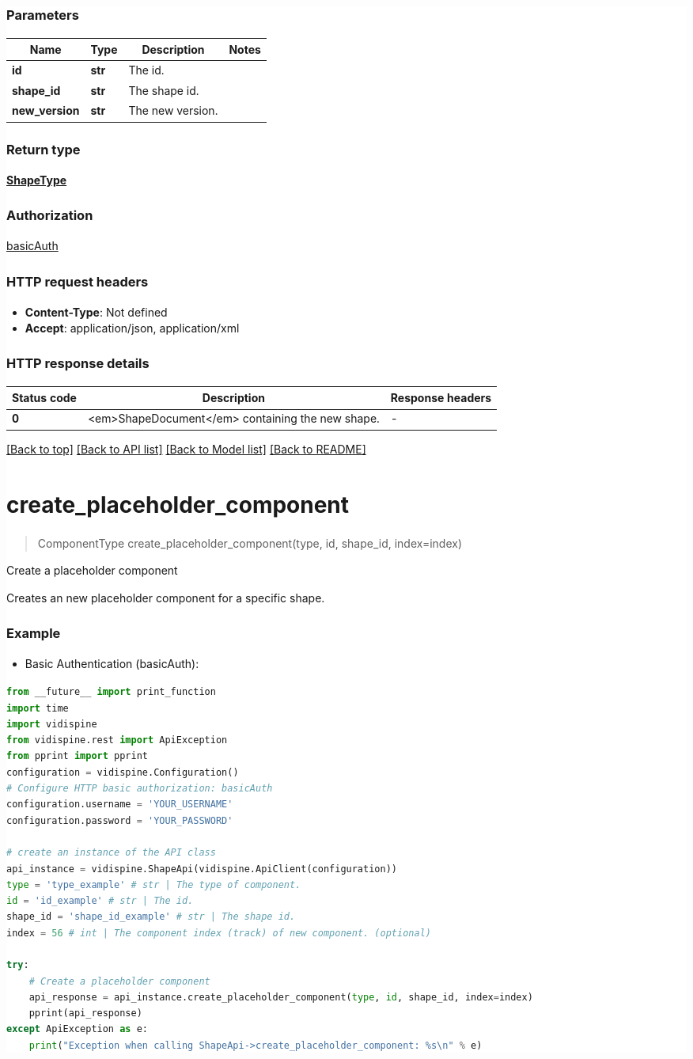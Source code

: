 ### Parameters

Name | Type | Description  | Notes
------------- | ------------- | ------------- | -------------
 **id** | **str**| The id. | 
 **shape_id** | **str**| The shape id. | 
 **new_version** | **str**| The new version. | 

### Return type

[**ShapeType**](ShapeType.md)

### Authorization

[basicAuth](../README.md#basicAuth)

### HTTP request headers

 - **Content-Type**: Not defined
 - **Accept**: application/json, application/xml

### HTTP response details
| Status code | Description | Response headers |
|-------------|-------------|------------------|
**0** | &lt;em&gt;ShapeDocument&lt;/em&gt; containing the new shape. |  -  |

[[Back to top]](#) [[Back to API list]](../README.md#documentation-for-api-endpoints) [[Back to Model list]](../README.md#documentation-for-models) [[Back to README]](../README.md)

# **create_placeholder_component**
> ComponentType create_placeholder_component(type, id, shape_id, index=index)

Create a placeholder component

Creates an new placeholder component for a specific shape.

### Example

* Basic Authentication (basicAuth):
```python
from __future__ import print_function
import time
import vidispine
from vidispine.rest import ApiException
from pprint import pprint
configuration = vidispine.Configuration()
# Configure HTTP basic authorization: basicAuth
configuration.username = 'YOUR_USERNAME'
configuration.password = 'YOUR_PASSWORD'

# create an instance of the API class
api_instance = vidispine.ShapeApi(vidispine.ApiClient(configuration))
type = 'type_example' # str | The type of component.
id = 'id_example' # str | The id.
shape_id = 'shape_id_example' # str | The shape id.
index = 56 # int | The component index (track) of new component. (optional)

try:
    # Create a placeholder component
    api_response = api_instance.create_placeholder_component(type, id, shape_id, index=index)
    pprint(api_response)
except ApiException as e:
    print("Exception when calling ShapeApi->create_placeholder_component: %s\n" % e)
```
